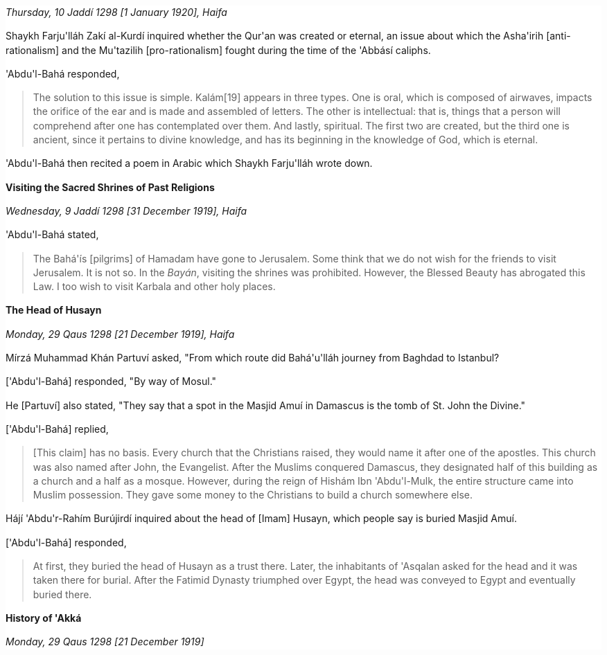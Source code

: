 _Thursday, 10 Jaddí 1298 \[1 January 1920\], Haifa_

Shaykh Farju'lláh Zakí al-Kurdí inquired whether the Qur'an was created or eternal, an issue about which the Asha'irih \[anti-rationalism\] and the Mu'tazilih \[pro-rationalism\] fought during the time of the 'Abbásí caliphs.

'Abdu'l-Bahá responded,

> The solution to this issue is simple. Kalám\[19\] appears in three types. One is oral, which is composed of airwaves, impacts the orifice of the ear and is made and assembled of letters. The other is intellectual: that is, things that a person will comprehend after one has contemplated over them. And lastly, spiritual. The first two are created, but the third one is ancient, since it pertains to divine knowledge, and has its beginning in the knowledge of God, which is eternal.

'Abdu'l-Bahá then recited a poem in Arabic which Shaykh Farju'lláh wrote down.

  
**Visiting the Sacred Shrines of Past Religions**

_Wednesday, 9 Jaddí 1298 \[31 December 1919\], Haifa_

'Abdu'l-Bahá stated,

> The Bahá'ís \[pilgrims\] of Hamadam have gone to Jerusalem. Some think that we do not wish for the friends to visit Jerusalem. It is not so. In the _Bayán_, visiting the shrines was prohibited. However, the Blessed Beauty has abrogated this Law. I too wish to visit Karbala and other holy places.

  
**The Head of Husayn**

_Monday, 29 Qaus 1298 \[21 December 1919\], Haifa_

Mírzá Muhammad Khán Partuví asked, "From which route did Bahá'u'lláh journey from Baghdad to Istanbul?

\['Abdu'l-Bahá\] responded, "By way of Mosul."

He \[Partuví\] also stated, "They say that a spot in the Masjid Amuí in Damascus is the tomb of St. John the Divine."

\['Abdu'l-Bahá\] replied,

> \[This claim\] has no basis. Every church that the Christians raised, they would name it after one of the apostles. This church was also named after John, the Evangelist. After the Muslims conquered Damascus, they designated half of this building as a church and a half as a mosque. However, during the reign of Hishám Ibn 'Abdu'l-Mulk, the entire structure came into Muslim possession. They gave some money to the Christians to build a church somewhere else.

Hájí 'Abdu'r-Rahím Burújirdí inquired about the head of \[Imam\] Husayn, which people say is buried Masjid Amuí.

\['Abdu'l-Bahá\] responded,

> At first, they buried the head of Husayn as a trust there. Later, the inhabitants of 'Asqalan asked for the head and it was taken there for burial. After the Fatimid Dynasty triumphed over Egypt, the head was conveyed to Egypt and eventually buried there.

  
**History of 'Akká**

_Monday, 29 Qaus 1298 \[21 December 1919\]_
